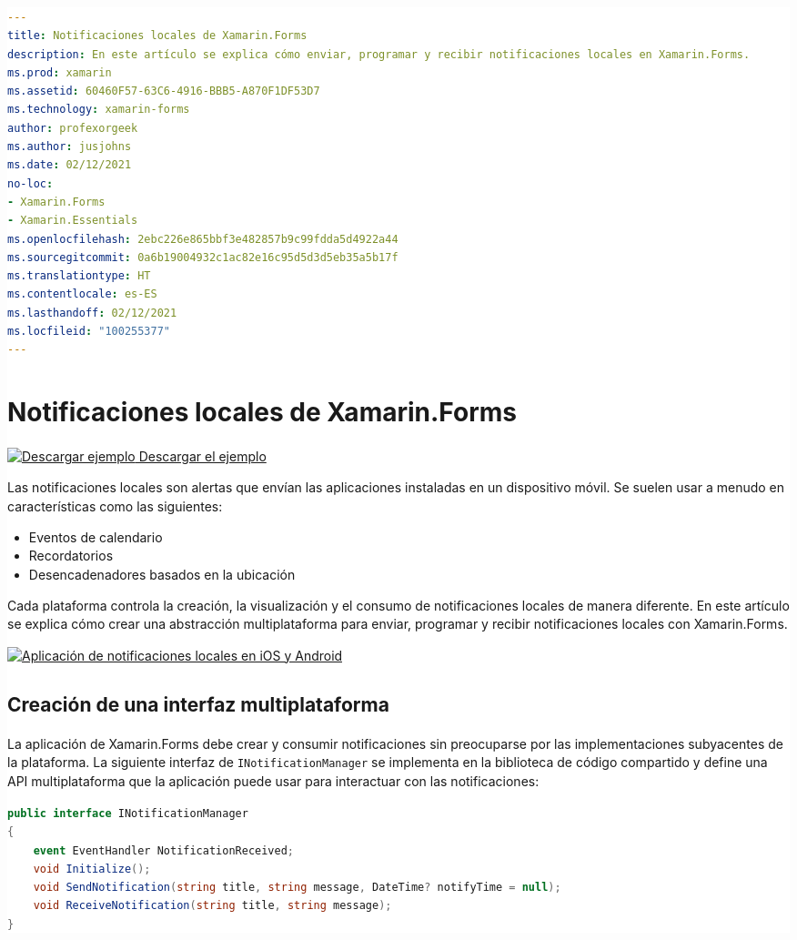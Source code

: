 ```yaml
---
title: Notificaciones locales de Xamarin.Forms
description: En este artículo se explica cómo enviar, programar y recibir notificaciones locales en Xamarin.Forms.
ms.prod: xamarin
ms.assetid: 60460F57-63C6-4916-BBB5-A870F1DF53D7
ms.technology: xamarin-forms
author: profexorgeek
ms.author: jusjohns
ms.date: 02/12/2021
no-loc:
- Xamarin.Forms
- Xamarin.Essentials
ms.openlocfilehash: 2ebc226e865bbf3e482857b9c99fdda5d4922a44
ms.sourcegitcommit: 0a6b19004932c1ac82e16c95d5d3d5eb35a5b17f
ms.translationtype: HT
ms.contentlocale: es-ES
ms.lasthandoff: 02/12/2021
ms.locfileid: "100255377"
---
```

# <a name="local-notifications-in-xamarinforms"></a>Notificaciones locales de Xamarin.Forms

[![Descargar ejemplo](~/media/shared/download.png) Descargar el ejemplo](/samples/xamarin/xamarin-forms-samples/local-notifications)

Las notificaciones locales son alertas que envían las aplicaciones instaladas en un dispositivo móvil. Se suelen usar a menudo en características como las siguientes:

- Eventos de calendario
- Recordatorios
- Desencadenadores basados en la ubicación

Cada plataforma controla la creación, la visualización y el consumo de notificaciones locales de manera diferente. En este artículo se explica cómo crear una abstracción multiplataforma para enviar, programar y recibir notificaciones locales con Xamarin.Forms.

[![Aplicación de notificaciones locales en iOS y Android](local-notifications-images/local-notifications-msg-cropped.png)](local-notifications-images/local-notifications-msg.png#lightbox)

## <a name="create-a-cross-platform-interface"></a>Creación de una interfaz multiplataforma

La aplicación de Xamarin.Forms debe crear y consumir notificaciones sin preocuparse por las implementaciones subyacentes de la plataforma. La siguiente interfaz de `INotificationManager` se implementa en la biblioteca de código compartido y define una API multiplataforma que la aplicación puede usar para interactuar con las notificaciones:

```csharp
public interface INotificationManager
{
    event EventHandler NotificationReceived;
    void Initialize();
    void SendNotification(string title, string message, DateTime? notifyTime = null);
    void ReceiveNotification(string title, string message);
}
```
